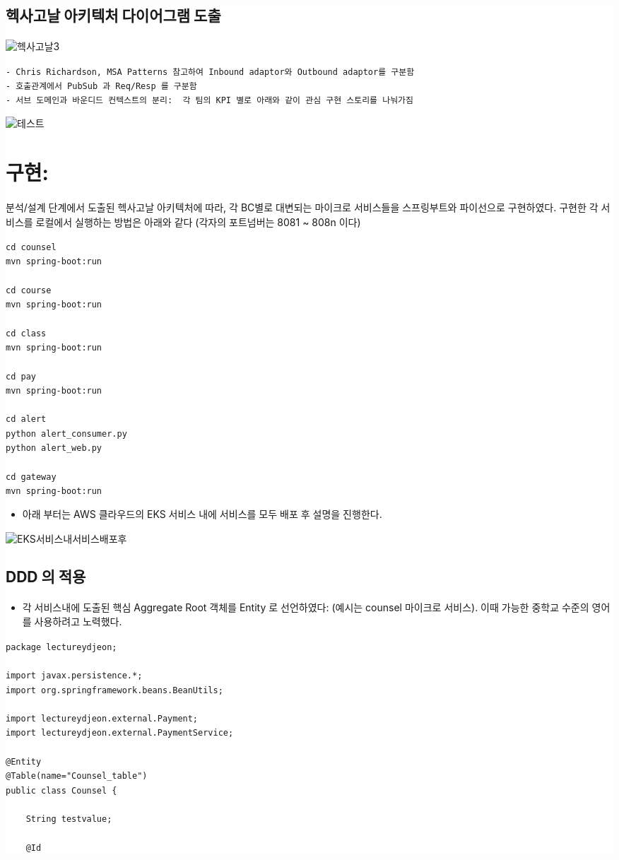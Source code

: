 


## 헥사고날 아키텍처 다이어그램 도출
![헥사고날3](https://user-images.githubusercontent.com/80744183/119422472-21f00e80-bd3c-11eb-9aeb-edc9e423a5b0.png)



    - Chris Richardson, MSA Patterns 참고하여 Inbound adaptor와 Outbound adaptor를 구분함
    - 호출관계에서 PubSub 과 Req/Resp 를 구분함
    - 서브 도메인과 바운디드 컨텍스트의 분리:  각 팀의 KPI 별로 아래와 같이 관심 구현 스토리를 나눠가짐

![테스트](https://user-images.githubusercontent.com/80744279/121132779-85198f00-c86c-11eb-9611-76f80f906165.gif)

# 구현:

분석/설계 단계에서 도출된 헥사고날 아키텍처에 따라, 각 BC별로 대변되는 마이크로 서비스들을 스프링부트와 파이선으로 구현하였다. 구현한 각 서비스를 로컬에서 실행하는 방법은 아래와 같다 (각자의 포트넘버는 8081 ~ 808n 이다)

```
cd counsel
mvn spring-boot:run

cd course
mvn spring-boot:run

cd class
mvn spring-boot:run 

cd pay
mvn spring-boot:run  

cd alert
python alert_consumer.py
python alert_web.py 

cd gateway
mvn spring-boot:run
```

- 아래 부터는 AWS 클라우드의 EKS 서비스 내에 서비스를 모두 배포 후 설명을 진행한다.

![EKS서비스내서비스배포후](https://user-images.githubusercontent.com/80744279/121468157-4f53e200-c9f5-11eb-8f37-2eaecf9452d6.jpg)


## DDD 의 적용

- 각 서비스내에 도출된 핵심 Aggregate Root 객체를 Entity 로 선언하였다: 
 (예시는 counsel 마이크로 서비스). 이때 가능한 중학교 수준의 영어를 사용하려고 노력했다. 

```
package lectureydjeon;

import javax.persistence.*;
import org.springframework.beans.BeanUtils;

import lectureydjeon.external.Payment;
import lectureydjeon.external.PaymentService;

@Entity
@Table(name="Counsel_table")
public class Counsel {

    String testvalue;

    @Id
```